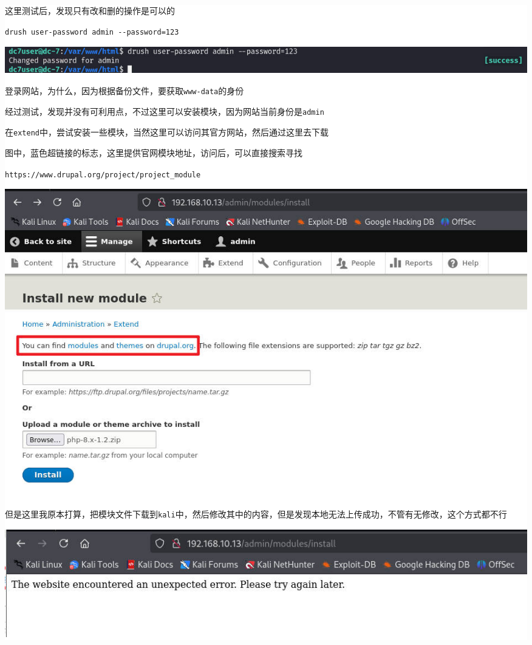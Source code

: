 这里测试后，发现只有改和删的操作是可以的

```shell
drush user-password admin --password=123
```

![](./pic-7/21.jpg)

登录网站，为什么，因为根据备份文件，要获取`www-data`的身份

经过测试，发现并没有可利用点，不过这里可以安装模块，因为网站当前身份是`admin`

在`extend`中，尝试安装一些模块，当然这里可以访问其官方网站，然后通过这里去下载

图中，蓝色超链接的标志，这里提供官网模块地址，访问后，可以直接搜索寻找

```shell
https://www.drupal.org/project/project_module
```

![](./pic-7/22.jpg)

但是这里我原本打算，把模块文件下载到`kali`中，然后修改其中的内容，但是发现本地无法上传成功，不管有无修改，这个方式都不行

![](./pic-7/23.jpg)
